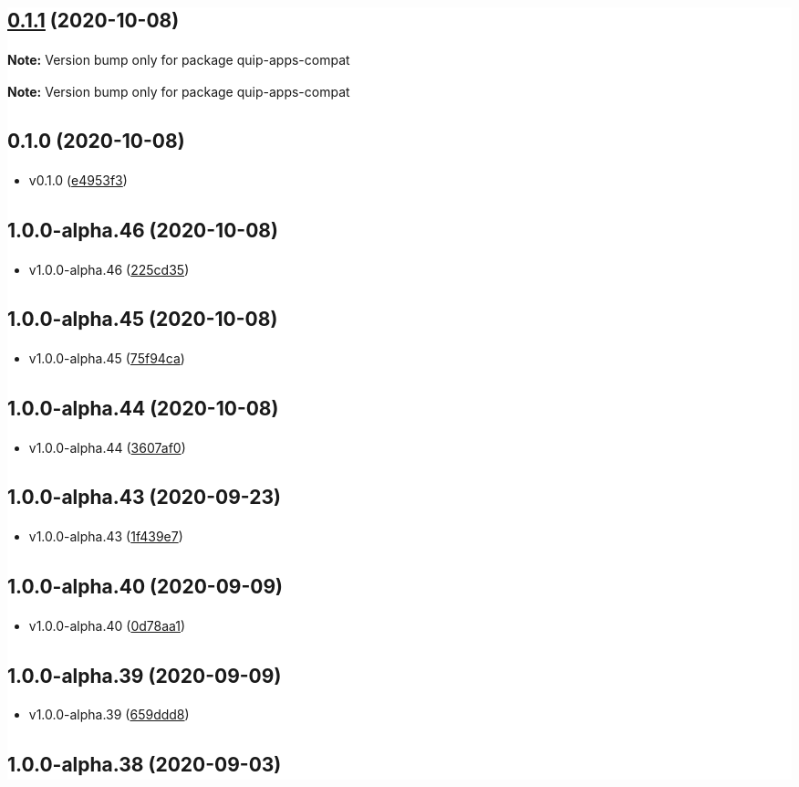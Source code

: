 ## [0.1.1](https://github.com/quip/quip-apps/compare/v0.1.0...v0.1.1) (2020-10-08)

**Note:** Version bump only for package quip-apps-compat







**Note:** Version bump only for package quip-apps-compat





## 0.1.0 (2020-10-08)

* v0.1.0 ([e4953f3](https://github.com/quip/quip-apps/commit/e4953f3))



## 1.0.0-alpha.46 (2020-10-08)

* v1.0.0-alpha.46 ([225cd35](https://github.com/quip/quip-apps/commit/225cd35))



## 1.0.0-alpha.45 (2020-10-08)

* v1.0.0-alpha.45 ([75f94ca](https://github.com/quip/quip-apps/commit/75f94ca))



## 1.0.0-alpha.44 (2020-10-08)

* v1.0.0-alpha.44 ([3607af0](https://github.com/quip/quip-apps/commit/3607af0))



## 1.0.0-alpha.43 (2020-09-23)

* v1.0.0-alpha.43 ([1f439e7](https://github.com/quip/quip-apps/commit/1f439e7))



## 1.0.0-alpha.40 (2020-09-09)

* v1.0.0-alpha.40 ([0d78aa1](https://github.com/quip/quip-apps/commit/0d78aa1))



## 1.0.0-alpha.39 (2020-09-09)

* v1.0.0-alpha.39 ([659ddd8](https://github.com/quip/quip-apps/commit/659ddd8))



## 1.0.0-alpha.38 (2020-09-03)
